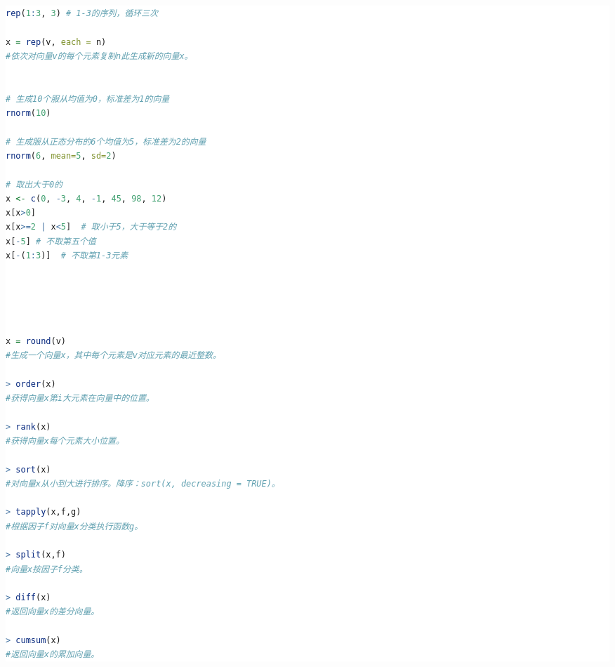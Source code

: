 ```R
rep(1:3, 3) # 1-3的序列，循环三次

x = rep(v, each = n)
#依次对向量v的每个元素复制n此生成新的向量x。


# 生成10个服从均值为0，标准差为1的向量
rnorm(10)

# 生成服从正态分布的6个均值为5，标准差为2的向量
rnorm(6, mean=5, sd=2)

# 取出大于0的
x <- c(0, -3, 4, -1, 45, 98, 12)
x[x>0]
x[x>=2 | x<5]  # 取小于5，大于等于2的
x[-5] # 不取第五个值
x[-(1:3)]  # 不取第1-3元素





x = round(v)
#生成一个向量x，其中每个元素是v对应元素的最近整数。
 
> order(x)
#获得向量x第i大元素在向量中的位置。
 
> rank(x)
#获得向量x每个元素大小位置。
 
> sort(x)
#对向量x从小到大进行排序。降序：sort(x, decreasing = TRUE)。
 
> tapply(x,f,g)
#根据因子f对向量x分类执行函数g。
 
> split(x,f)
#向量x按因子f分类。
 
> diff(x)
#返回向量x的差分向量。
 
> cumsum(x)
#返回向量x的累加向量。

```



